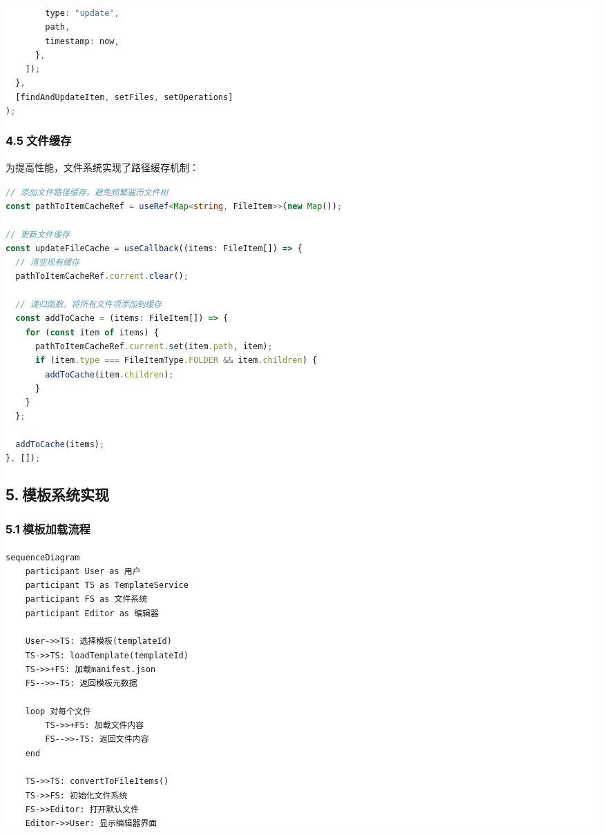 ```typescript
        type: "update",
        path,
        timestamp: now,
      },
    ]);
  },
  [findAndUpdateItem, setFiles, setOperations]
);
```

### 4.5 文件缓存

为提高性能，文件系统实现了路径缓存机制：

```typescript
// 添加文件路径缓存，避免频繁遍历文件树
const pathToItemCacheRef = useRef<Map<string, FileItem>>(new Map());

// 更新文件缓存
const updateFileCache = useCallback((items: FileItem[]) => {
  // 清空现有缓存
  pathToItemCacheRef.current.clear();

  // 递归函数，将所有文件项添加到缓存
  const addToCache = (items: FileItem[]) => {
    for (const item of items) {
      pathToItemCacheRef.current.set(item.path, item);
      if (item.type === FileItemType.FOLDER && item.children) {
        addToCache(item.children);
      }
    }
  };

  addToCache(items);
}, []);
```

## 5. 模板系统实现

### 5.1 模板加载流程

```mermaid
sequenceDiagram
    participant User as 用户
    participant TS as TemplateService
    participant FS as 文件系统
    participant Editor as 编辑器

    User->>TS: 选择模板(templateId)
    TS->>TS: loadTemplate(templateId)
    TS->>+FS: 加载manifest.json
    FS-->>-TS: 返回模板元数据

    loop 对每个文件
        TS->>+FS: 加载文件内容
        FS-->>-TS: 返回文件内容
    end

    TS->>TS: convertToFileItems()
    TS->>FS: 初始化文件系统
    FS->>Editor: 打开默认文件
    Editor->>User: 显示编辑器界面
```
